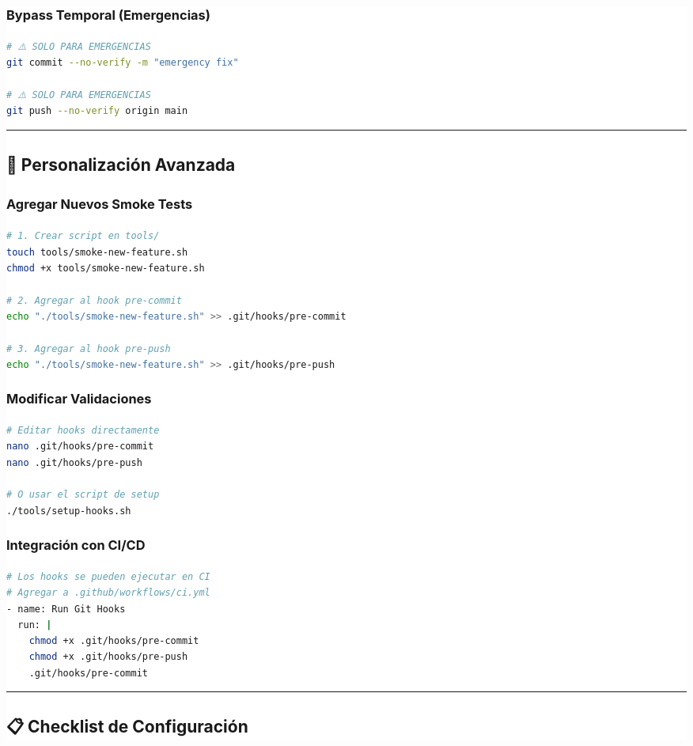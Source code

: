 ### **Bypass Temporal (Emergencias)**
```bash
# ⚠️ SOLO PARA EMERGENCIAS
git commit --no-verify -m "emergency fix"

# ⚠️ SOLO PARA EMERGENCIAS
git push --no-verify origin main
```

---

## **🔮 Personalización Avanzada**

### **Agregar Nuevos Smoke Tests**
```bash
# 1. Crear script en tools/
touch tools/smoke-new-feature.sh
chmod +x tools/smoke-new-feature.sh

# 2. Agregar al hook pre-commit
echo "./tools/smoke-new-feature.sh" >> .git/hooks/pre-commit

# 3. Agregar al hook pre-push
echo "./tools/smoke-new-feature.sh" >> .git/hooks/pre-push
```

### **Modificar Validaciones**
```bash
# Editar hooks directamente
nano .git/hooks/pre-commit
nano .git/hooks/pre-push

# O usar el script de setup
./tools/setup-hooks.sh
```

### **Integración con CI/CD**
```bash
# Los hooks se pueden ejecutar en CI
# Agregar a .github/workflows/ci.yml
- name: Run Git Hooks
  run: |
    chmod +x .git/hooks/pre-commit
    chmod +x .git/hooks/pre-push
    .git/hooks/pre-commit
```

---

## **📋 Checklist de Configuración**

